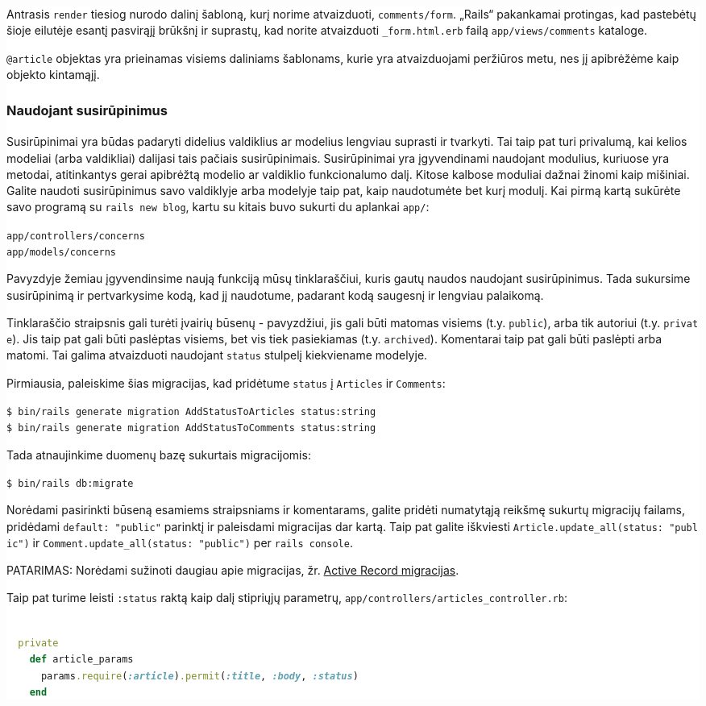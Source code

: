Antrasis `render` tiesiog nurodo dalinį šabloną, kurį norime atvaizduoti, `comments/form`. „Rails“ pakankamai protingas, kad pastebėtų šioje eilutėje esantį pasvirąjį brūkšnį ir suprastų, kad norite atvaizduoti `_form.html.erb` failą `app/views/comments` kataloge.

`@article` objektas yra prieinamas visiems daliniams šablonams, kurie yra atvaizduojami peržiūros metu, nes jį apibrėžėme kaip objekto kintamąjį.

### Naudojant susirūpinimus

Susirūpinimai yra būdas padaryti didelius valdiklius ar modelius lengviau suprasti ir tvarkyti. Tai taip pat turi privalumą, kai kelios modeliai (arba valdikliai) dalijasi tais pačiais susirūpinimais. Susirūpinimai yra įgyvendinami naudojant modulius, kuriuose yra metodai, atitinkantys gerai apibrėžtą modelio ar valdiklio funkcionalumo dalį. Kitose kalbose moduliai dažnai žinomi kaip mišiniai.
Galite naudoti susirūpinimus savo valdiklyje arba modelyje taip pat, kaip naudotumėte bet kurį modulį. Kai pirmą kartą sukūrėte savo programą su `rails new blog`, kartu su kitais buvo sukurti du aplankai `app/`:

```
app/controllers/concerns
app/models/concerns
```

Pavyzdyje žemiau įgyvendinsime naują funkciją mūsų tinklaraščiui, kuris gautų naudos naudojant susirūpinimus. Tada sukursime susirūpinimą ir pertvarkysime kodą, kad jį naudotume, padarant kodą saugesnį ir lengviau palaikomą.

Tinklaraščio straipsnis gali turėti įvairių būsenų - pavyzdžiui, jis gali būti matomas visiems (t.y. `public`), arba tik autoriui (t.y. `private`). Jis taip pat gali būti paslėptas visiems, bet vis tiek pasiekiamas (t.y. `archived`). Komentarai taip pat gali būti paslėpti arba matomi. Tai galima atvaizduoti naudojant `status` stulpelį kiekviename modelyje.

Pirmiausia, paleiskime šias migracijas, kad pridėtume `status` į `Articles` ir `Comments`:

```bash
$ bin/rails generate migration AddStatusToArticles status:string
$ bin/rails generate migration AddStatusToComments status:string
```

Tada atnaujinkime duomenų bazę sukurtais migracijomis:

```bash
$ bin/rails db:migrate
```

Norėdami pasirinkti būseną esamiems straipsniams ir komentarams, galite pridėti numatytąją reikšmę sukurtų migracijų failams, pridėdami `default: "public"` parinktį ir paleisdami migracijas dar kartą. Taip pat galite iškviesti `Article.update_all(status: "public")` ir `Comment.update_all(status: "public")` per `rails console`.


PATARIMAS: Norėdami sužinoti daugiau apie migracijas, žr. [Active Record migracijas](
active_record_migrations.html).

Taip pat turime leisti `:status` raktą kaip dalį stipriųjų parametrų, `app/controllers/articles_controller.rb`:

```ruby

  private
    def article_params
      params.require(:article).permit(:title, :body, :status)
    end
```
